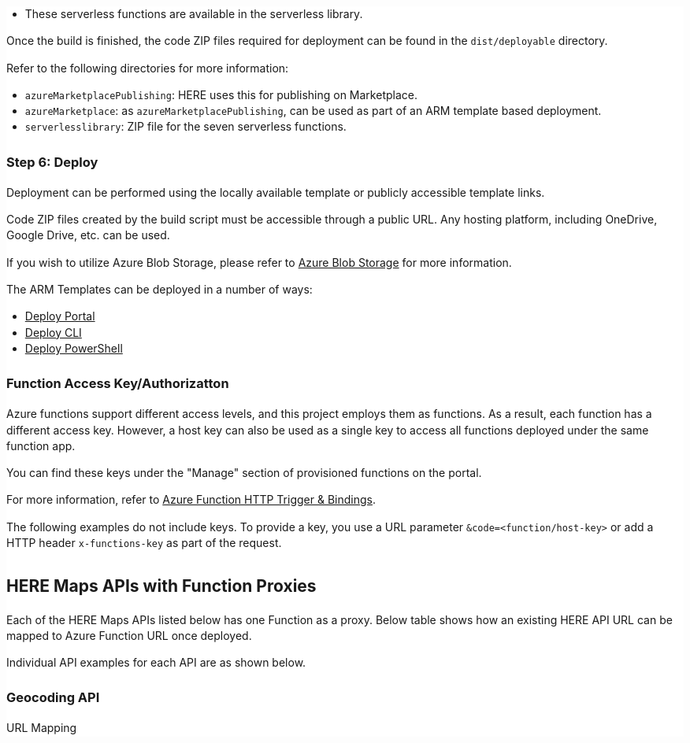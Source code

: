 * These serverless functions are available in the serverless library.

Once the build is finished, the code ZIP files required for deployment can be found in the `dist/deployable` directory.

Refer to the following directories for more information:

* `azureMarketplacePublishing`: HERE uses this for publishing on Marketplace.
* `azureMarketplace`:  as `azureMarketplacePublishing`, can be used as part of an ARM template based deployment.
* `serverlesslibrary`: ZIP file for the seven serverless functions.

### Step 6: Deploy

Deployment can be performed using the locally available template or publicly accessible template links.

Code ZIP files created by the build script must be accessible through a public URL. Any hosting platform, including OneDrive, Google Drive, etc. can be used.

If you wish to utilize Azure Blob Storage, please refer to [Azure Blob Storage](https://docs.microsoft.com/en-us/azure/storage/blobs/storage-blobs-introduction) for more information.

The ARM Templates can be deployed in a number of ways:

* [Deploy Portal](https://docs.microsoft.com/en-us/azure/azure-resource-manager/resource-group-template-deploy-portal)
* [Deploy CLI](https://docs.microsoft.com/en-us/azure/azure-resource-manager/resource-group-template-deploy-cli)
* [Deploy PowerShell](https://docs.microsoft.com/en-us/azure/azure-resource-manager/resource-group-template-deploy)

### Function Access Key/Authorizatton

Azure functions support different access levels, and this project employs them as functions. As a result, each function has a different access key. However, a host key can also be used as a single key to access all functions deployed under the same function app.

You can find these keys under the "Manage" section of provisioned functions on the portal.

For more information, refer to [Azure Function HTTP Trigger & Bindings](https://docs.microsoft.com/en-us/azure/azure-functions/functions-bindings-http-webhook).

The following examples do not include keys. To provide a key, you use a URL parameter `&code=<function/host-key>` or add a HTTP header `x-functions-key` as part of the request.

## HERE Maps APIs with Function Proxies

Each of the HERE Maps APIs listed below has one Function as a proxy.
Below table shows how an existing HERE API URL can be mapped to Azure Function URL once deployed.

Individual API examples for each API are as shown below.

### Geocoding API  
URL Mapping 
